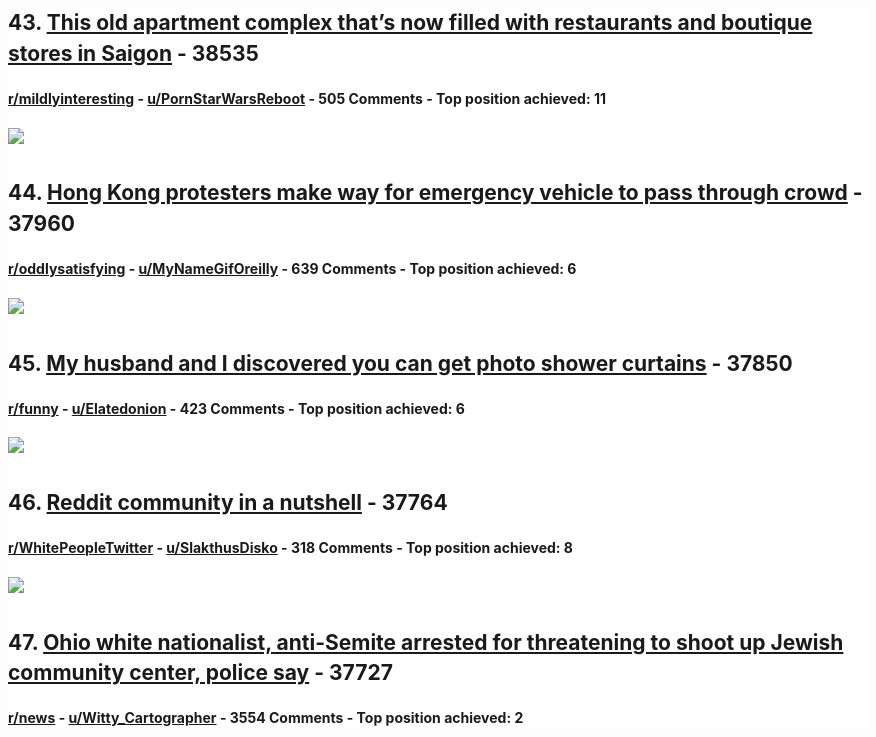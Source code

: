 ## 43. [This old apartment complex that’s now filled with restaurants and boutique stores in Saigon](http://reddit.com/r/mildlyinteresting/comments/cs1dk6/this_old_apartment_complex_thats_now_filled_with/) - 38535
#### [r/mildlyinteresting](http://reddit.com/r/mildlyinteresting) - [u/PornStarWarsReboot](http://reddit.com/u/PornStarWarsReboot) - 505 Comments - Top position achieved: 11

<a href="https://i.redd.it/zksruxexo7h31.jpg"><img src="https://b.thumbs.redditmedia.com/anOldnK673bCNPioz3twLVY31a2mWJzCq1OLkQYKQ3g.jpg"></img></a>

## 44. [Hong Kong protesters make way for emergency vehicle to pass through crowd](http://reddit.com/r/oddlysatisfying/comments/cs2k0h/hong_kong_protesters_make_way_for_emergency/) - 37960
#### [r/oddlysatisfying](http://reddit.com/r/oddlysatisfying) - [u/MyNameGifOreilly](http://reddit.com/u/MyNameGifOreilly) - 639 Comments - Top position achieved: 6

<a href="https://gfycat.com/backwatchfulharpseal"><img src="https://b.thumbs.redditmedia.com/srr5qn2WAgPsCzAhh4_fpnWkZ7Eeifld_fwq5jWTX_o.jpg"></img></a>

## 45. [My husband and I discovered you can get photo shower curtains](http://reddit.com/r/funny/comments/crv78p/my_husband_and_i_discovered_you_can_get_photo/) - 37850
#### [r/funny](http://reddit.com/r/funny) - [u/Elatedonion](http://reddit.com/u/Elatedonion) - 423 Comments - Top position achieved: 6

<a href="https://i.imgur.com/xrSGhaq.jpg"><img src="https://b.thumbs.redditmedia.com/whUYognwg5eVaqePSPKn0U1HlfhniAUejsOf6OtHiYQ.jpg"></img></a>

## 46. [Reddit community in a nutshell](http://reddit.com/r/WhitePeopleTwitter/comments/cs4gxu/reddit_community_in_a_nutshell/) - 37764
#### [r/WhitePeopleTwitter](http://reddit.com/r/WhitePeopleTwitter) - [u/SlakthusDisko](http://reddit.com/u/SlakthusDisko) - 318 Comments - Top position achieved: 8

<a href="https://i.redd.it/pfar5d09w8h31.jpg"><img src="https://b.thumbs.redditmedia.com/GgQN7Ww0cRVXmieRh9ei4PVSsfAHEBrLD8koSClO0sc.jpg"></img></a>

## 47. [Ohio white nationalist, anti-Semite arrested for threatening to shoot up Jewish community center, police say](http://reddit.com/r/news/comments/cs1byz/ohio_white_nationalist_antisemite_arrested_for/) - 37727
#### [r/news](http://reddit.com/r/news) - [u/Witty_Cartographer](http://reddit.com/u/Witty_Cartographer) - 3554 Comments - Top position achieved: 2
